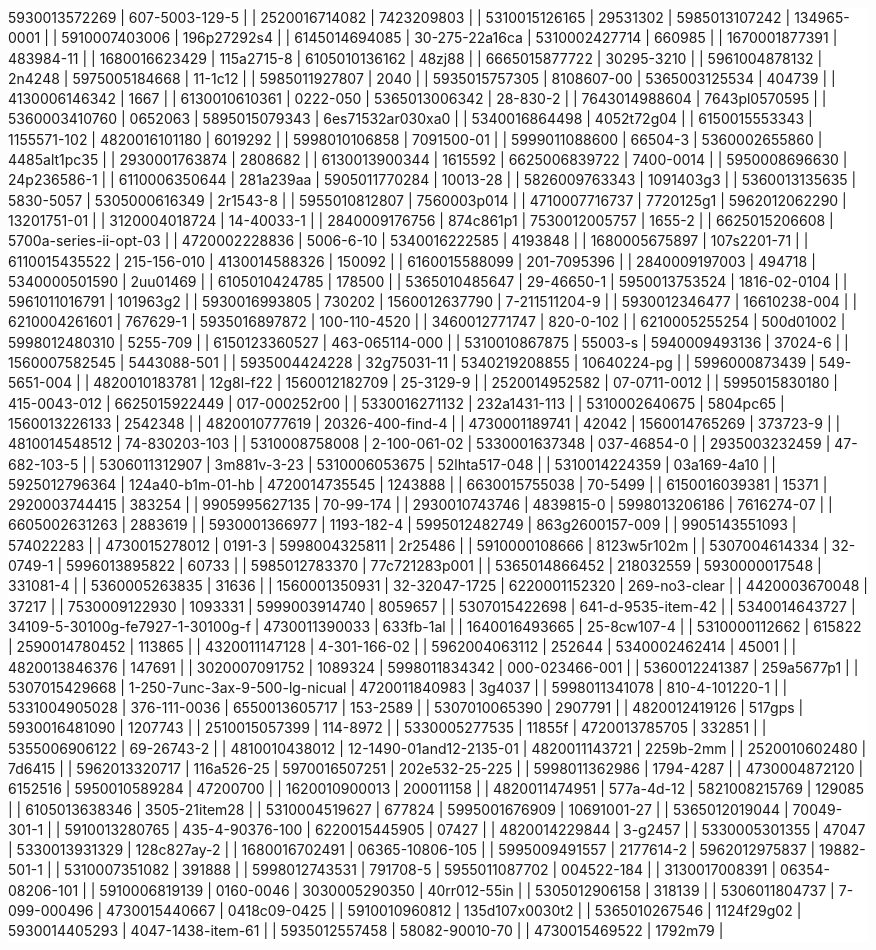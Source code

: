5930013572269 | 607-5003-129-5 |  | 2520016714082 | 7423209803 |  | 5310015126165 | 29531302 | 
5985013107242 | 134965-0001 |  | 5910007403006 | 196p27292s4 |  | 6145014694085 | 30-275-22a16ca | 
5310002427714 | 660985 |  | 1670001877391 | 483984-11 |  | 1680016623429 | 115a2715-8 | 
6105010136162 | 48zj88 |  | 6665015877722 | 30295-3210 |  | 5961004878132 | 2n4248 | 
5975005184668 | 11-1c12 |  | 5985011927807 | 2040 |  | 5935015757305 | 8108607-00 | 
5365003125534 | 404739 |  | 4130006146342 | 1667 |  | 6130010610361 | 0222-050 | 
5365013006342 | 28-830-2 |  | 7643014988604 | 7643pl0570595 |  | 5360003410760 | 0652063 | 
5895015079343 | 6es71532ar030xa0 |  | 5340016864498 | 4052t72g04 |  | 6150015553343 | 1155571-102 | 
4820016101180 | 6019292 |  | 5998010106858 | 7091500-01 |  | 5999011088600 | 66504-3 | 
5360002655860 | 4485alt1pc35 |  | 2930001763874 | 2808682 |  | 6130013900344 | 1615592 | 
6625006839722 | 7400-0014 |  | 5950008696630 | 24p236586-1 |  | 6110006350644 | 281a239aa | 
5905011770284 | 10013-28 |  | 5826009763343 | 1091403g3 |  | 5360013135635 | 5830-5057 | 
5305000616349 | 2r1543-8 |  | 5955010812807 | 7560003p014 |  | 4710007716737 | 7720125g1 | 
5962012062290 | 13201751-01 |  | 3120004018724 | 14-40033-1 |  | 2840009176756 | 874c861p1 | 
7530012005757 | 1655-2 |  | 6625015206608 | 5700a-series-ii-opt-03 |  | 4720002228836 | 5006-6-10 | 
5340016222585 | 4193848 |  | 1680005675897 | 107s2201-71 |  | 6110015435522 | 215-156-010 | 
4130014588326 | 150092 |  | 6160015588099 | 201-7095396 |  | 2840009197003 | 494718 | 
5340000501590 | 2uu01469 |  | 6105010424785 | 178500 |  | 5365010485647 | 29-46650-1 | 
5950013753524 | 1816-02-0104 |  | 5961011016791 | 101963g2 |  | 5930016993805 | 730202 | 
1560012637790 | 7-211511204-9 |  | 5930012346477 | 16610238-004 |  | 6210004261601 | 767629-1 | 
5935016897872 | 100-110-4520 |  | 3460012771747 | 820-0-102 |  | 6210005255254 | 500d01002 | 
5998012480310 | 5255-709 |  | 6150123360527 | 463-065114-000 |  | 5310010867875 | 55003-s | 
5940009493136 | 37024-6 |  | 1560007582545 | 5443088-501 |  | 5935004424228 | 32g75031-11 | 
5340219208855 | 10640224-pg |  | 5996000873439 | 549-5651-004 |  | 4820010183781 | 12g8l-f22 | 
1560012182709 | 25-3129-9 |  | 2520014952582 | 07-0711-0012 |  | 5995015830180 | 415-0043-012 | 
6625015922449 | 017-000252r00 |  | 5330016271132 | 232a1431-113 |  | 5310002640675 | 5804pc65 | 
1560013226133 | 2542348 |  | 4820010777619 | 20326-400-find-4 |  | 4730001189741 | 42042 | 
1560014765269 | 373723-9 |  | 4810014548512 | 74-830203-103 |  | 5310008758008 | 2-100-061-02 | 
5330001637348 | 037-46854-0 |  | 2935003232459 | 47-682-103-5 |  | 5306011312907 | 3m881v-3-23 | 
5310006053675 | 52lhta517-048 |  | 5310014224359 | 03a169-4a10 |  | 5925012796364 | 124a40-b1m-01-hb | 
4720014735545 | 1243888 |  | 6630015755038 | 70-5499 |  | 6150016039381 | 15371 | 
2920003744415 | 383254 |  | 9905995627135 | 70-99-174 |  | 2930010743746 | 4839815-0 | 
5998013206186 | 7616274-07 |  | 6605002631263 | 2883619 |  | 5930001366977 | 1193-182-4 | 
5995012482749 | 863g2600157-009 |  | 9905143551093 | 574022283 |  | 4730015278012 | 0191-3 | 
5998004325811 | 2r25486 |  | 5910000108666 | 8123w5r102m |  | 5307004614334 | 32-0749-1 | 
5996013895822 | 60733 |  | 5985012783370 | 77c721283p001 |  | 5365014866452 | 218032559 | 
5930000017548 | 331081-4 |  | 5360005263835 | 31636 |  | 1560001350931 | 32-32047-1725 | 
6220001152320 | 269-no3-clear |  | 4420003670048 | 37217 |  | 7530009122930 | 1093331 | 
5999003914740 | 8059657 |  | 5307015422698 | 641-d-9535-item-42 |  | 5340014643727 | 34109-5-30100g-fe7927-1-30100g-f | 
4730011390033 | 633fb-1al |  | 1640016493665 | 25-8cw107-4 |  | 5310000112662 | 615822 | 
2590014780452 | 113865 |  | 4320011147128 | 4-301-166-02 |  | 5962004063112 | 252644 | 
5340002462414 | 45001 |  | 4820013846376 | 147691 |  | 3020007091752 | 1089324 | 
5998011834342 | 000-023466-001 |  | 5360012241387 | 259a5677p1 |  | 5307015429668 | 1-250-7unc-3ax-9-500-lg-nicual | 
4720011840983 | 3g4037 |  | 5998011341078 | 810-4-101220-1 |  | 5331004905028 | 376-111-0036 | 
6550013605717 | 153-2589 |  | 5307010065390 | 2907791 |  | 4820012419126 | 517gps | 
5930016481090 | 1207743 |  | 2510015057399 | 114-8972 |  | 5330005277535 | 11855f | 
4720013785705 | 332851 |  | 5355006906122 | 69-26743-2 |  | 4810010438012 | 12-1490-01and12-2135-01 | 
4820011143721 | 2259b-2mm |  | 2520010602480 | 7d6415 |  | 5962013320717 | 116a526-25 | 
5970016507251 | 202e532-25-225 |  | 5998011362986 | 1794-4287 |  | 4730004872120 | 6152516 | 
5950010589284 | 47200700 |  | 1620010900013 | 200011158 |  | 4820011474951 | 577a-4d-12 | 
5821008215769 | 129085 |  | 6105013638346 | 3505-21item28 |  | 5310004519627 | 677824 | 
5995001676909 | 10691001-27 |  | 5365012019044 | 70049-301-1 |  | 5910013280765 | 435-4-90376-100 | 
6220015445905 | 07427 |  | 4820014229844 | 3-g2457 |  | 5330005301355 | 47047 | 
5330013931329 | 128c827ay-2 |  | 1680016702491 | 06365-10806-105 |  | 5995009491557 | 2177614-2 | 
5962012975837 | 19882-501-1 |  | 5310007351082 | 391888 |  | 5998012743531 | 791708-5 | 
5955011087702 | 004522-184 |  | 3130017008391 | 06354-08206-101 |  | 5910006819139 | 0160-0046 | 
3030005290350 | 40rr012-55in |  | 5305012906158 | 318139 |  | 5306011804737 | 7-099-000496 | 
4730015440667 | 0418c09-0425 |  | 5910010960812 | 135d107x0030t2 |  | 5365010267546 | 1124f29g02 | 
5930014405293 | 4047-1438-item-61 |  | 5935012557458 | 58082-90010-70 |  | 4730015469522 | 1792m79 | 
